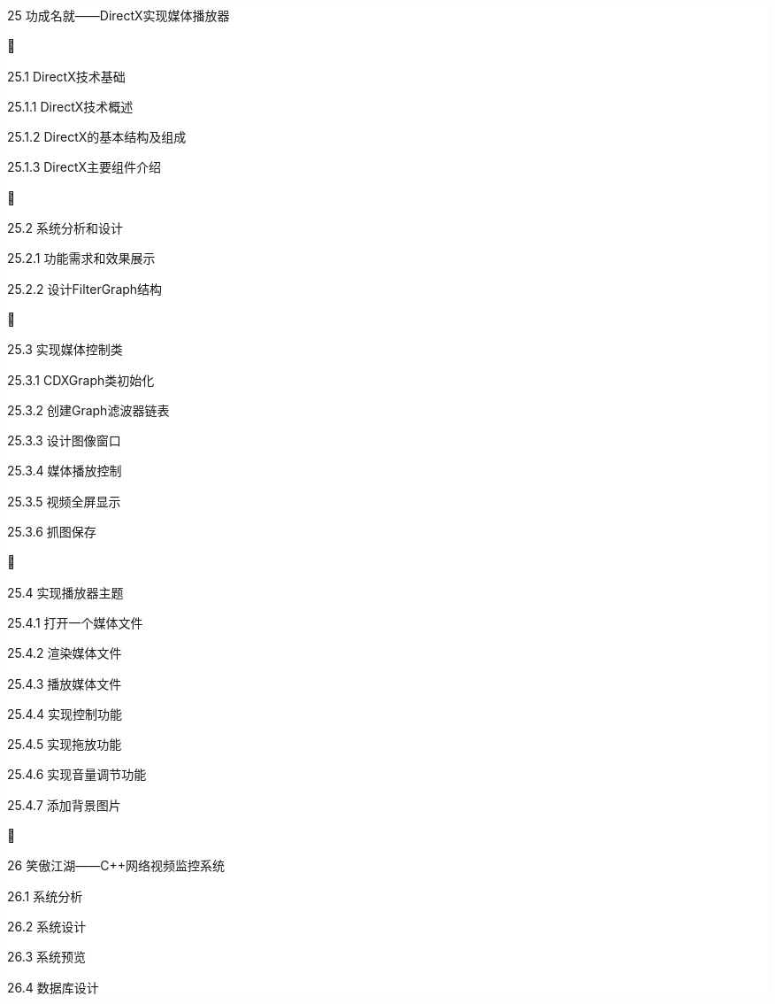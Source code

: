 25 功成名就——DirectX实现媒体播放器



25.1 DirectX技术基础

25.1.1 DirectX技术概述

25.1.2 DirectX的基本结构及组成

25.1.3 DirectX主要组件介绍



25.2 系统分析和设计

25.2.1 功能需求和效果展示

25.2.2 设计FilterGraph结构



25.3 实现媒体控制类

25.3.1 CDXGraph类初始化

25.3.2 创建Graph滤波器链表

25.3.3 设计图像窗口

25.3.4 媒体播放控制

25.3.5 视频全屏显示

25.3.6 抓图保存



25.4 实现播放器主题

25.4.1 打开一个媒体文件

25.4.2 渲染媒体文件

25.4.3 播放媒体文件

25.4.4 实现控制功能

25.4.5 实现拖放功能

25.4.6 实现音量调节功能

25.4.7 添加背景图片



26 笑傲江湖——C++网络视频监控系统

26.1 系统分析

26.2 系统设计

26.3 系统预览

26.4 数据库设计
